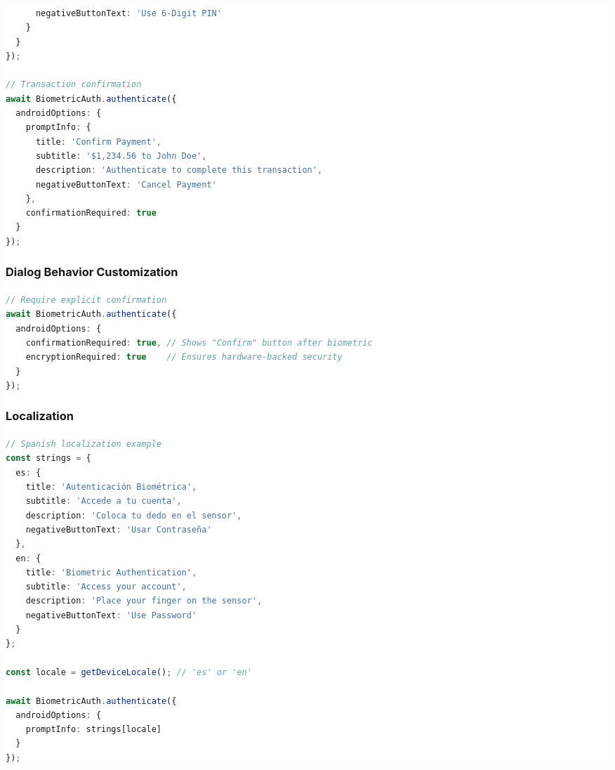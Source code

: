 ```typescript
      negativeButtonText: 'Use 6-Digit PIN'
    }
  }
});

// Transaction confirmation
await BiometricAuth.authenticate({
  androidOptions: {
    promptInfo: {
      title: 'Confirm Payment',
      subtitle: '$1,234.56 to John Doe',
      description: 'Authenticate to complete this transaction',
      negativeButtonText: 'Cancel Payment'
    },
    confirmationRequired: true
  }
});
```

### Dialog Behavior Customization

```typescript
// Require explicit confirmation
await BiometricAuth.authenticate({
  androidOptions: {
    confirmationRequired: true, // Shows "Confirm" button after biometric
    encryptionRequired: true    // Ensures hardware-backed security
  }
});
```

### Localization

```typescript
// Spanish localization example
const strings = {
  es: {
    title: 'Autenticación Biométrica',
    subtitle: 'Accede a tu cuenta',
    description: 'Coloca tu dedo en el sensor',
    negativeButtonText: 'Usar Contraseña'
  },
  en: {
    title: 'Biometric Authentication',
    subtitle: 'Access your account',
    description: 'Place your finger on the sensor',
    negativeButtonText: 'Use Password'
  }
};

const locale = getDeviceLocale(); // 'es' or 'en'

await BiometricAuth.authenticate({
  androidOptions: {
    promptInfo: strings[locale]
  }
});
```
